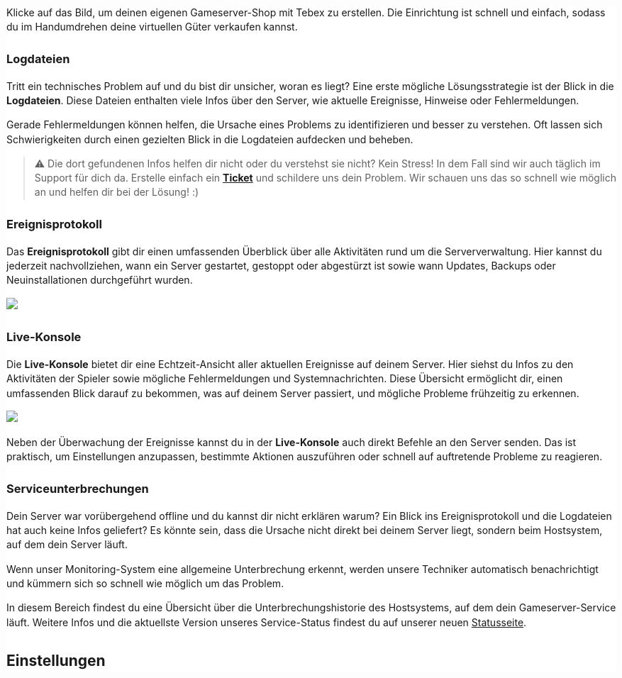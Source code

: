 Klicke auf das Bild, um deinen eigenen Gameserver-Shop mit Tebex zu erstellen. Die Einrichtung ist schnell und einfach, sodass du im Handumdrehen deine virtuellen Güter verkaufen kannst.

### Logdateien

Tritt ein technisches Problem auf und du bist dir unsicher, woran es liegt? Eine erste mögliche Lösungsstrategie ist der Blick in die **Logdateien**. Diese Dateien enthalten viele Infos über den Server, wie aktuelle Ereignisse, Hinweise oder Fehlermeldungen.

Gerade Fehlermeldungen können helfen, die Ursache eines Problems zu identifizieren und besser zu verstehen. Oft lassen sich Schwierigkeiten durch einen gezielten Blick in die Logdateien aufdecken und beheben.

> ⚠️ Die dort gefundenen Infos helfen dir nicht oder du verstehst sie nicht? Kein Stress! In dem Fall sind wir auch täglich im Support für dich da. Erstelle einfach ein **[Ticket](https://zap-hosting.com/en/customer/support/)** und schildere uns dein Problem. Wir schauen uns das so schnell wie möglich an und helfen dir bei der Lösung! :)

### Ereignisprotokoll

Das **Ereignisprotokoll** gibt dir einen umfassenden Überblick über alle Aktivitäten rund um die Serververwaltung. Hier kannst du jederzeit nachvollziehen, wann ein Server gestartet, gestoppt oder abgestürzt ist sowie wann Updates, Backups oder Neuinstallationen durchgeführt wurden.

![](https://screensaver01.zap-hosting.com/index.php/s/xNzsaMbW5BS5KJC/preview)

### Live-Konsole

Die **Live-Konsole** bietet dir eine Echtzeit-Ansicht aller aktuellen Ereignisse auf deinem Server. Hier siehst du Infos zu den Aktivitäten der Spieler sowie mögliche Fehlermeldungen und Systemnachrichten. Diese Übersicht ermöglicht dir, einen umfassenden Blick darauf zu bekommen, was auf deinem Server passiert, und mögliche Probleme frühzeitig zu erkennen.

![](https://screensaver01.zap-hosting.com/index.php/s/dktDADkq3bzG3F6/preview)

Neben der Überwachung der Ereignisse kannst du in der **Live-Konsole** auch direkt Befehle an den Server senden. Das ist praktisch, um Einstellungen anzupassen, bestimmte Aktionen auszuführen oder schnell auf auftretende Probleme zu reagieren.

### Serviceunterbrechungen

Dein Server war vorübergehend offline und du kannst dir nicht erklären warum? Ein Blick ins Ereignisprotokoll und die Logdateien hat auch keine Infos geliefert? Es könnte sein, dass die Ursache nicht direkt bei deinem Server liegt, sondern beim Hostsystem, auf dem dein Server läuft.

Wenn unser Monitoring-System eine allgemeine Unterbrechung erkennt, werden unsere Techniker automatisch benachrichtigt und kümmern sich so schnell wie möglich um das Problem.

In diesem Bereich findest du eine Übersicht über die Unterbrechungshistorie des Hostsystems, auf dem dein Gameserver-Service läuft. Weitere Infos und die aktuellste Version unseres Service-Status findest du auf unserer neuen [Statusseite](https://status.zap-hosting.com/).

## Einstellungen
